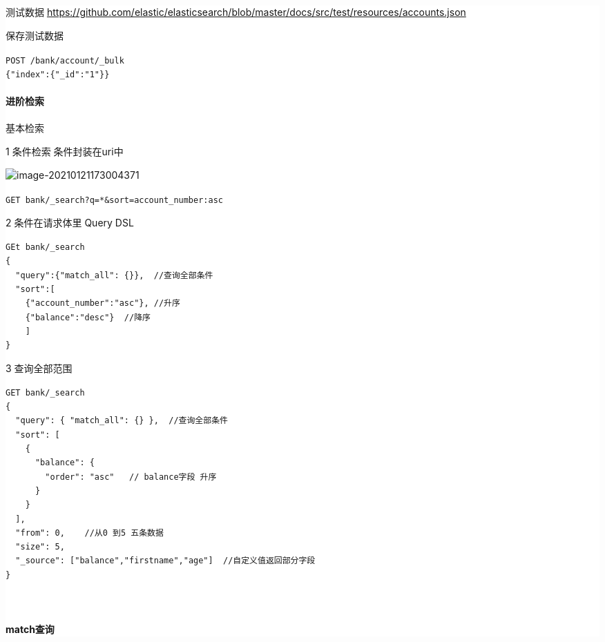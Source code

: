 测试数据  https://github.com/elastic/elasticsearch/blob/master/docs/src/test/resources/accounts.json

保存测试数据

```
POST /bank/account/_bulk
{"index":{"_id":"1"}}
```

#### 进阶检索

基本检索

1 条件检索 条件封装在uri中

![image-20210121173004371](G:\note\image\image-20210121173004371.png)

```
GET bank/_search?q=*&sort=account_number:asc
```

2 条件在请求体里 Query DSL

```properties
GEt bank/_search
{
  "query":{"match_all": {}},  //查询全部条件
  "sort":[
    {"account_number":"asc"}, //升序
    {"balance":"desc"}  //降序
    ]
}
```

3 查询全部范围

```properties
GET bank/_search
{
  "query": { "match_all": {} },  //查询全部条件
  "sort": [
    {
      "balance": {
        "order": "asc"   // balance字段 升序
      }
    }
  ],
  "from": 0,    //从0 到5 五条数据
  "size": 5,
  "_source": ["balance","firstname","age"]  //自定义值返回部分字段
}



```

#### match查询 
